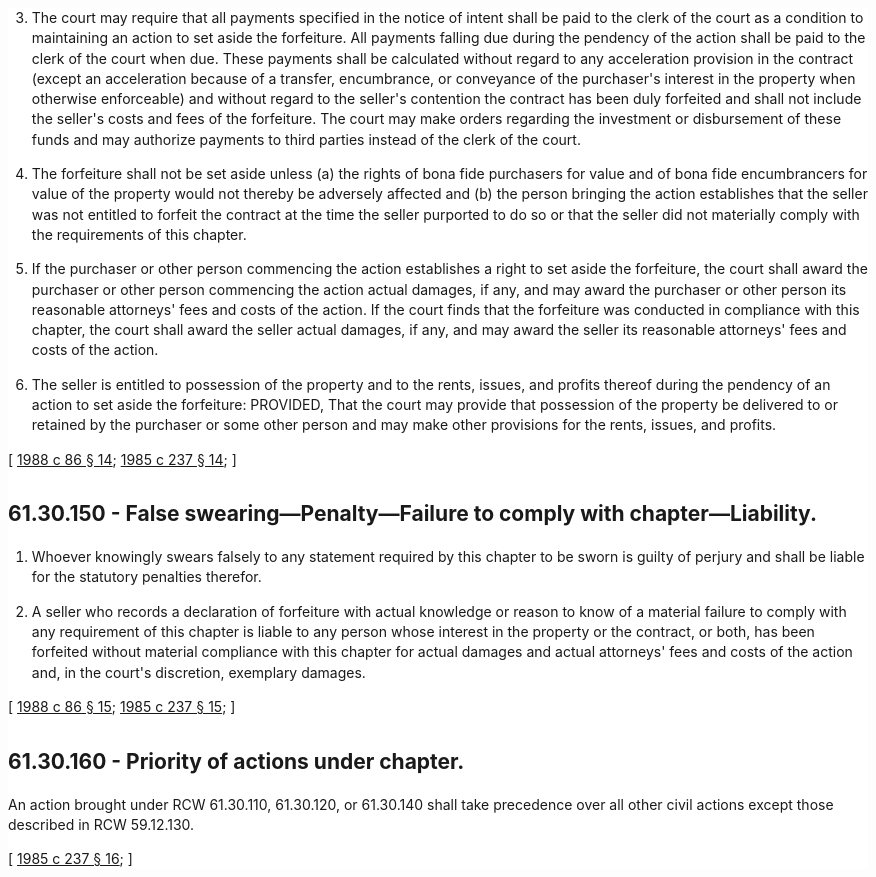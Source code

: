 3. The court may require that all payments specified in the notice of intent shall be paid to the clerk of the court as a condition to maintaining an action to set aside the forfeiture. All payments falling due during the pendency of the action shall be paid to the clerk of the court when due. These payments shall be calculated without regard to any acceleration provision in the contract (except an acceleration because of a transfer, encumbrance, or conveyance of the purchaser's interest in the property when otherwise enforceable) and without regard to the seller's contention the contract has been duly forfeited and shall not include the seller's costs and fees of the forfeiture. The court may make orders regarding the investment or disbursement of these funds and may authorize payments to third parties instead of the clerk of the court.

4. The forfeiture shall not be set aside unless (a) the rights of bona fide purchasers for value and of bona fide encumbrancers for value of the property would not thereby be adversely affected and (b) the person bringing the action establishes that the seller was not entitled to forfeit the contract at the time the seller purported to do so or that the seller did not materially comply with the requirements of this chapter.

5. If the purchaser or other person commencing the action establishes a right to set aside the forfeiture, the court shall award the purchaser or other person commencing the action actual damages, if any, and may award the purchaser or other person its reasonable attorneys' fees and costs of the action. If the court finds that the forfeiture was conducted in compliance with this chapter, the court shall award the seller actual damages, if any, and may award the seller its reasonable attorneys' fees and costs of the action.

6. The seller is entitled to possession of the property and to the rents, issues, and profits thereof during the pendency of an action to set aside the forfeiture: PROVIDED, That the court may provide that possession of the property be delivered to or retained by the purchaser or some other person and may make other provisions for the rents, issues, and profits.

\[ [1988 c 86 § 14](https://leg.wa.gov/CodeReviser/documents/sessionlaw/1988c86.pdf?cite=1988%20c%2086%20§%2014); [1985 c 237 § 14](https://leg.wa.gov/CodeReviser/documents/sessionlaw/1985c237.pdf?cite=1985%20c%20237%20§%2014); \]

## 61.30.150 - False swearing—Penalty—Failure to comply with chapter—Liability.
1. Whoever knowingly swears falsely to any statement required by this chapter to be sworn is guilty of perjury and shall be liable for the statutory penalties therefor.

2. A seller who records a declaration of forfeiture with actual knowledge or reason to know of a material failure to comply with any requirement of this chapter is liable to any person whose interest in the property or the contract, or both, has been forfeited without material compliance with this chapter for actual damages and actual attorneys' fees and costs of the action and, in the court's discretion, exemplary damages.

\[ [1988 c 86 § 15](https://leg.wa.gov/CodeReviser/documents/sessionlaw/1988c86.pdf?cite=1988%20c%2086%20§%2015); [1985 c 237 § 15](https://leg.wa.gov/CodeReviser/documents/sessionlaw/1985c237.pdf?cite=1985%20c%20237%20§%2015); \]

## 61.30.160 - Priority of actions under chapter.
An action brought under RCW 61.30.110, 61.30.120, or 61.30.140 shall take precedence over all other civil actions except those described in RCW 59.12.130.

\[ [1985 c 237 § 16](https://leg.wa.gov/CodeReviser/documents/sessionlaw/1985c237.pdf?cite=1985%20c%20237%20§%2016); \]
